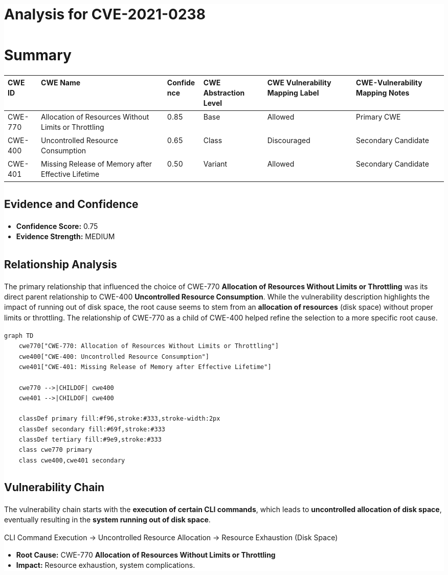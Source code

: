 # Analysis for CVE-2021-0238

# Summary
| CWE ID  | CWE Name                                                                   | Confidence | CWE Abstraction Level | CWE Vulnerability Mapping Label | CWE-Vulnerability Mapping Notes |
| :-------- | :------------------------------------------------------------------------- | :--------- | :---------------------- | :------------------------------ | :------------------------------ |
| CWE-770 | Allocation of Resources Without Limits or Throttling                                                                 | 0.85       | Base                      | Allowed                          | Primary CWE                                                                                                                                                                                                        |
| CWE-400 | Uncontrolled Resource Consumption                                                                  | 0.65       | Class                      | Discouraged                          | Secondary Candidate                                                                                                                                                                                                         |
| CWE-401 | Missing Release of Memory after Effective Lifetime                                                                  | 0.50      | Variant                      | Allowed                         | Secondary Candidate                                                                                                                                                                                                         |

## Evidence and Confidence

*   **Confidence Score:** 0.75
*   **Evidence Strength:** MEDIUM

## Relationship Analysis
The primary relationship that influenced the choice of CWE-770 **Allocation of Resources Without Limits or Throttling** was its direct parent relationship to CWE-400 **Uncontrolled Resource Consumption**. While the vulnerability description highlights the impact of running out of disk space, the root cause seems to stem from an **allocation of resources** (disk space) without proper limits or throttling. The relationship of CWE-770 as a child of CWE-400 helped refine the selection to a more specific root cause.

```mermaid
graph TD
    cwe770["CWE-770: Allocation of Resources Without Limits or Throttling"]
    cwe400["CWE-400: Uncontrolled Resource Consumption"]
    cwe401["CWE-401: Missing Release of Memory after Effective Lifetime"]

    cwe770 -->|CHILDOF| cwe400
    cwe401 -->|CHILDOF| cwe400

    classDef primary fill:#f96,stroke:#333,stroke-width:2px
    classDef secondary fill:#69f,stroke:#333
    classDef tertiary fill:#9e9,stroke:#333
    class cwe770 primary
    class cwe400,cwe401 secondary
```

## Vulnerability Chain
The vulnerability chain starts with the **execution of certain CLI commands**, which leads to **uncontrolled allocation of disk space**, eventually resulting in the **system running out of disk space**.

CLI Command Execution -> Uncontrolled Resource Allocation -> Resource Exhaustion (Disk Space)

*   **Root Cause:** CWE-770 **Allocation of Resources Without Limits or Throttling**
*   **Impact:** Resource exhaustion, system complications.
